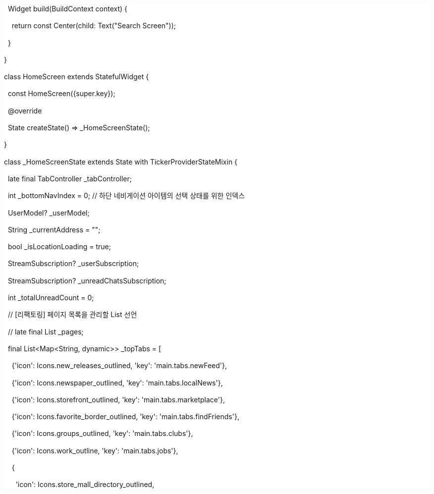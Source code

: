   Widget build(BuildContext context) {

    return const Center(child: Text("Search Screen"));

  }

}

  

class HomeScreen extends StatefulWidget {

  const HomeScreen({super.key});

  

  @override

  State<HomeScreen> createState() => _HomeScreenState();

}

  

class _HomeScreenState extends State<HomeScreen> with TickerProviderStateMixin {

  late final TabController _tabController;

  int _bottomNavIndex = 0; // 하단 네비게이션 아이템의 선택 상태를 위한 인덱스

  

  UserModel? _userModel;

  String _currentAddress = "";

  bool _isLocationLoading = true;

  StreamSubscription? _userSubscription;

  StreamSubscription? _unreadChatsSubscription;

  int _totalUnreadCount = 0;

  

  // [리팩토링] 페이지 목록을 관리할 List 선언

  // late final List<Widget> _pages;

  

  final List<Map<String, dynamic>> _topTabs = [

    {'icon': Icons.new_releases_outlined, 'key': 'main.tabs.newFeed'},

    {'icon': Icons.newspaper_outlined, 'key': 'main.tabs.localNews'},

    {'icon': Icons.storefront_outlined, 'key': 'main.tabs.marketplace'},

    {'icon': Icons.favorite_border_outlined, 'key': 'main.tabs.findFriends'},

    {'icon': Icons.groups_outlined, 'key': 'main.tabs.clubs'},

    {'icon': Icons.work_outline, 'key': 'main.tabs.jobs'},

    {

      'icon': Icons.store_mall_directory_outlined,
